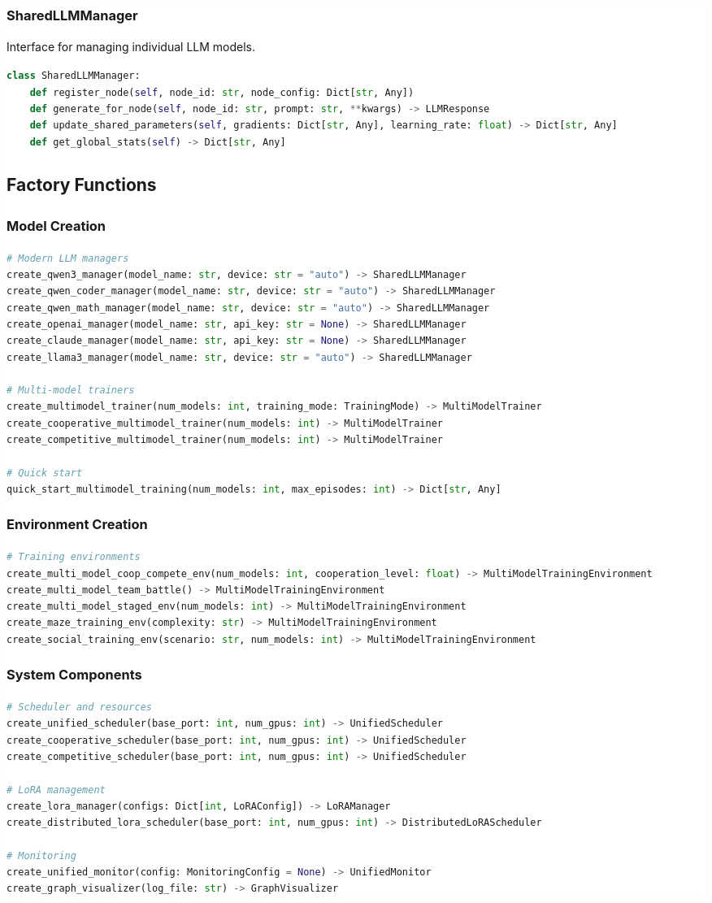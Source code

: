 ### SharedLLMManager

Interface for managing individual LLM models.

```python
class SharedLLMManager:
    def register_node(self, node_id: str, node_config: Dict[str, Any])
    def generate_for_node(self, node_id: str, prompt: str, **kwargs) -> LLMResponse
    def update_shared_parameters(self, gradients: Dict[str, Any], learning_rate: float) -> Dict[str, Any]
    def get_global_stats(self) -> Dict[str, Any]
```

## Factory Functions

### Model Creation

```python
# Modern LLM managers
create_qwen3_manager(model_name: str, device: str = "auto") -> SharedLLMManager
create_qwen_coder_manager(model_name: str, device: str = "auto") -> SharedLLMManager  
create_qwen_math_manager(model_name: str, device: str = "auto") -> SharedLLMManager
create_openai_manager(model_name: str, api_key: str = None) -> SharedLLMManager
create_claude_manager(model_name: str, api_key: str = None) -> SharedLLMManager
create_llama3_manager(model_name: str, device: str = "auto") -> SharedLLMManager

# Multi-model trainers
create_multimodel_trainer(num_models: int, training_mode: TrainingMode) -> MultiModelTrainer
create_cooperative_multimodel_trainer(num_models: int) -> MultiModelTrainer
create_competitive_multimodel_trainer(num_models: int) -> MultiModelTrainer

# Quick start
quick_start_multimodel_training(num_models: int, max_episodes: int) -> Dict[str, Any]
```

### Environment Creation

```python
# Training environments
create_multi_model_coop_compete_env(num_models: int, cooperation_level: float) -> MultiModelTrainingEnvironment
create_multi_model_team_battle() -> MultiModelTrainingEnvironment
create_multi_model_staged_env(num_models: int) -> MultiModelTrainingEnvironment
create_maze_training_env(complexity: str) -> MultiModelTrainingEnvironment
create_social_training_env(scenario: str, num_models: int) -> MultiModelTrainingEnvironment
```

### System Components

```python
# Scheduler and resources
create_unified_scheduler(base_port: int, num_gpus: int) -> UnifiedScheduler
create_cooperative_scheduler(base_port: int, num_gpus: int) -> UnifiedScheduler
create_competitive_scheduler(base_port: int, num_gpus: int) -> UnifiedScheduler

# LoRA management
create_lora_manager(configs: Dict[int, LoRAConfig]) -> LoRAManager
create_distributed_lora_scheduler(base_port: int, num_gpus: int) -> DistributedLoRAScheduler

# Monitoring
create_unified_monitor(config: MonitoringConfig = None) -> UnifiedMonitor
create_graph_visualizer(log_file: str) -> GraphVisualizer
```
